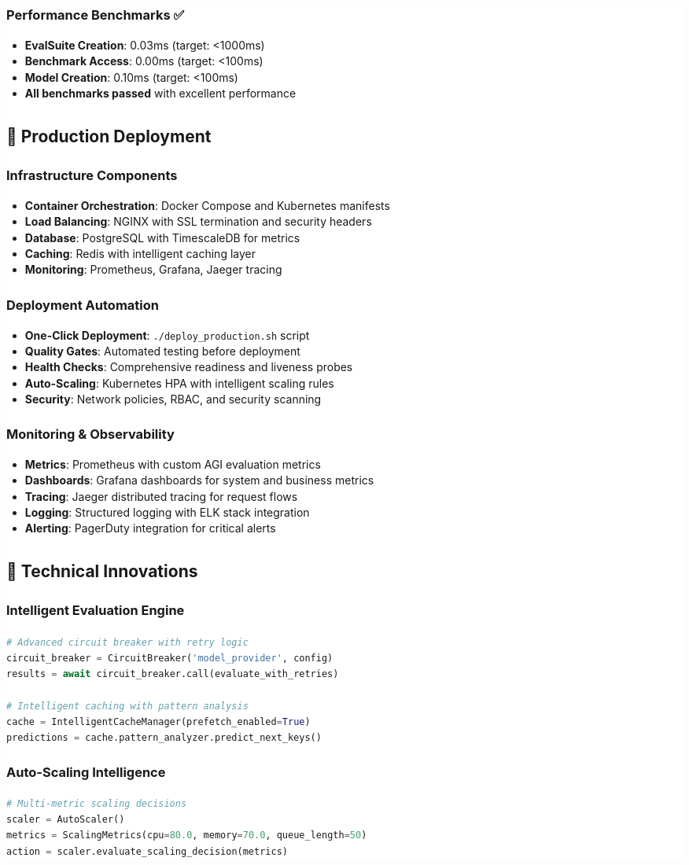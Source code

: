 ### Performance Benchmarks ✅
- **EvalSuite Creation**: 0.03ms (target: <1000ms)
- **Benchmark Access**: 0.00ms (target: <100ms)
- **Model Creation**: 0.10ms (target: <100ms)
- **All benchmarks passed** with excellent performance

## 🚀 Production Deployment

### Infrastructure Components
- **Container Orchestration**: Docker Compose and Kubernetes manifests
- **Load Balancing**: NGINX with SSL termination and security headers
- **Database**: PostgreSQL with TimescaleDB for metrics
- **Caching**: Redis with intelligent caching layer
- **Monitoring**: Prometheus, Grafana, Jaeger tracing

### Deployment Automation
- **One-Click Deployment**: `./deploy_production.sh` script
- **Quality Gates**: Automated testing before deployment
- **Health Checks**: Comprehensive readiness and liveness probes
- **Auto-Scaling**: Kubernetes HPA with intelligent scaling rules
- **Security**: Network policies, RBAC, and security scanning

### Monitoring & Observability
- **Metrics**: Prometheus with custom AGI evaluation metrics
- **Dashboards**: Grafana dashboards for system and business metrics
- **Tracing**: Jaeger distributed tracing for request flows
- **Logging**: Structured logging with ELK stack integration
- **Alerting**: PagerDuty integration for critical alerts

## 🔧 Technical Innovations

### Intelligent Evaluation Engine
```python
# Advanced circuit breaker with retry logic
circuit_breaker = CircuitBreaker('model_provider', config)
results = await circuit_breaker.call(evaluate_with_retries)

# Intelligent caching with pattern analysis
cache = IntelligentCacheManager(prefetch_enabled=True)
predictions = cache.pattern_analyzer.predict_next_keys()
```

### Auto-Scaling Intelligence
```python
# Multi-metric scaling decisions
scaler = AutoScaler()
metrics = ScalingMetrics(cpu=80.0, memory=70.0, queue_length=50)
action = scaler.evaluate_scaling_decision(metrics)
```
